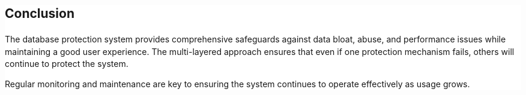 ## Conclusion

The database protection system provides comprehensive safeguards against data bloat, abuse, and performance issues while maintaining a good user experience. The multi-layered approach ensures that even if one protection mechanism fails, others will continue to protect the system.

Regular monitoring and maintenance are key to ensuring the system continues to operate effectively as usage grows. 